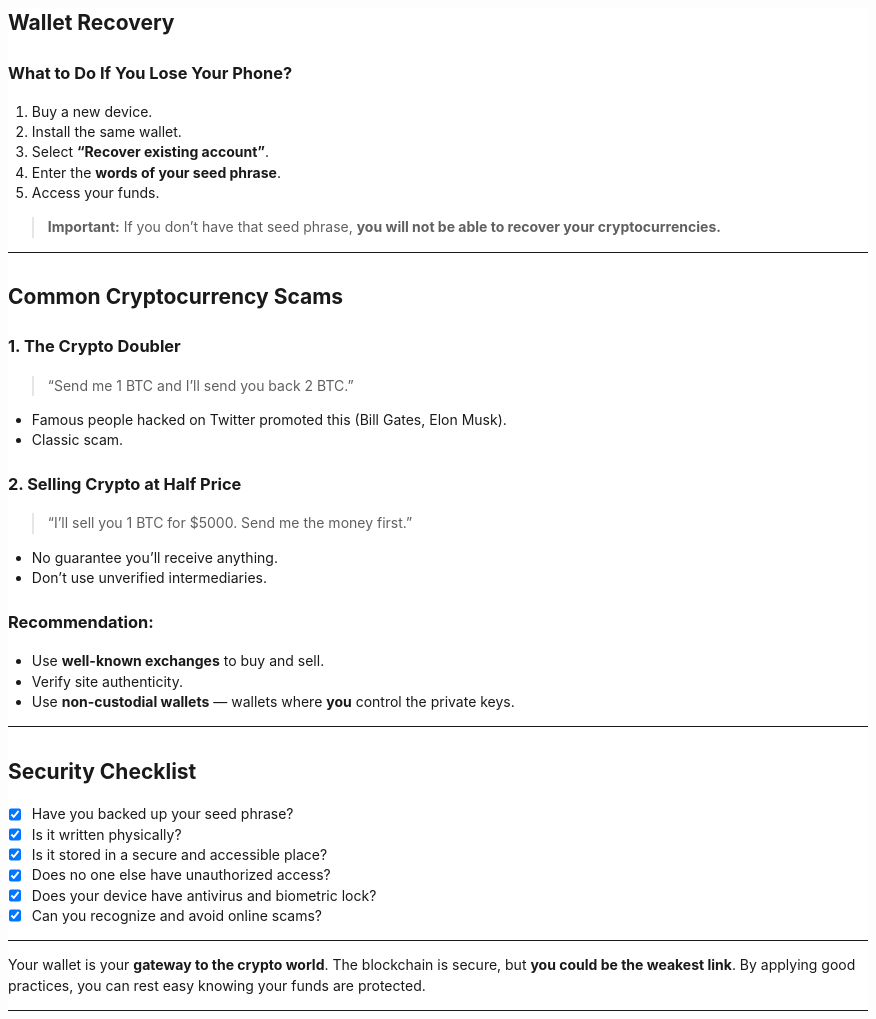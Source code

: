 
## **Wallet Recovery**

### What to Do If You Lose Your Phone?

1. Buy a new device.  
2. Install the same wallet.  
3. Select **“Recover existing account”**.  
4. Enter the **words of your seed phrase**.  
5. Access your funds.

> **Important:** If you don’t have that seed phrase, **you will not be able to recover your cryptocurrencies.**

---

## **Common Cryptocurrency Scams**

### 1. The Crypto Doubler

> “Send me 1 BTC and I’ll send you back 2 BTC.”

- Famous people hacked on Twitter promoted this (Bill Gates, Elon Musk).  
- Classic scam.

### 2. Selling Crypto at Half Price

> “I’ll sell you 1 BTC for $5000. Send me the money first.”

- No guarantee you’ll receive anything.  
- Don’t use unverified intermediaries.

### Recommendation:

- Use **well-known exchanges** to buy and sell.  
- Verify site authenticity.  
- Use **non-custodial wallets** — wallets where **you** control the private keys.

---

## **Security Checklist**

- [x] Have you backed up your seed phrase?  
- [x] Is it written physically?  
- [x] Is it stored in a secure and accessible place?  
- [x] Does no one else have unauthorized access?  
- [x] Does your device have antivirus and biometric lock?  
- [x] Can you recognize and avoid online scams?

---

Your wallet is your **gateway to the crypto world**. The blockchain is secure, but **you could be the weakest link**. By applying good practices, you can rest easy knowing your funds are protected.

---